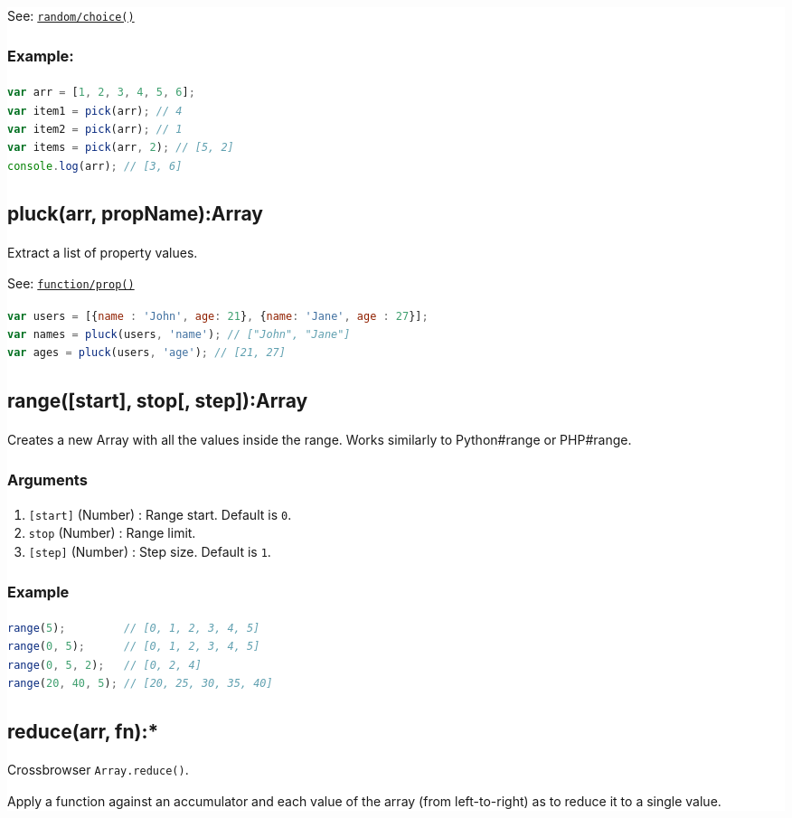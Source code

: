 See: [`random/choice()`](./random.html#choice)

### Example:

```js
var arr = [1, 2, 3, 4, 5, 6];
var item1 = pick(arr); // 4
var item2 = pick(arr); // 1
var items = pick(arr, 2); // [5, 2]
console.log(arr); // [3, 6]
```



## pluck(arr, propName):Array

Extract a list of property values.

See: [`function/prop()`](function.html#prop)

```js
var users = [{name : 'John', age: 21}, {name: 'Jane', age : 27}];
var names = pluck(users, 'name'); // ["John", "Jane"]
var ages = pluck(users, 'age'); // [21, 27]
```



## range([start], stop[, step]):Array

Creates a new Array with all the values inside the range. Works similarly to
Python#range or PHP#range.

### Arguments

 1. `[start]` (Number) : Range start. Default is `0`.
 2. `stop` (Number) : Range limit.
 3. `[step]` (Number) : Step size. Default is `1`.

### Example

```js
range(5);         // [0, 1, 2, 3, 4, 5]
range(0, 5);      // [0, 1, 2, 3, 4, 5]
range(0, 5, 2);   // [0, 2, 4]
range(20, 40, 5); // [20, 25, 30, 35, 40]
```



## reduce(arr, fn):*

Crossbrowser `Array.reduce()`.

Apply a function against an accumulator and each value of the array (from
left-to-right) as to reduce it to a single value.
